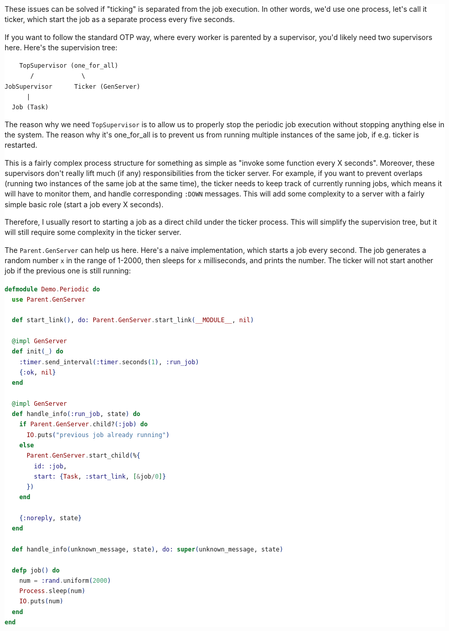 These issues can be solved if "ticking" is separated from the job execution. In other words, we'd use one process, let's call it ticker, which start the job as a separate process every five seconds.

If you want to follow the standard OTP way, where every worker is parented by a supervisor, you'd likely need two supervisors here. Here's the supervision tree:

```
    TopSupervisor (one_for_all)
       /             \
JobSupervisor      Ticker (GenServer)
      |
  Job (Task)
```

The reason why we need `TopSupervisor` is to allow us to properly stop the periodic job execution without stopping anything else in the system. The reason why it's one_for_all is to prevent us from running multiple instances of the same job, if e.g. ticker is restarted.

This is a fairly complex process structure for something as simple as "invoke some function every X seconds". Moreover, these supervisors don't really lift much (if any) responsibilities from the ticker server. For example, if you want to prevent overlaps (running two instances of the same job at the same time), the ticker needs to keep track of currently running jobs, which means it will have to monitor them, and handle corresponding `:DOWN` messages. This will add some complexity to a server with a fairly simple basic role (start a job every X seconds).

Therefore, I usually resort to starting a job as a direct child under the ticker process. This will simplify the supervision tree, but it will still require some complexity in the ticker server.

The `Parent.GenServer` can help us here. Here's a naive implementation, which starts a job every second. The job generates a random number `x` in the range of 1-2000, then sleeps for `x` milliseconds, and prints the number. The ticker will not start another job if the previous one is still running:

```elixir
defmodule Demo.Periodic do
  use Parent.GenServer

  def start_link(), do: Parent.GenServer.start_link(__MODULE__, nil)

  @impl GenServer
  def init(_) do
    :timer.send_interval(:timer.seconds(1), :run_job)
    {:ok, nil}
  end

  @impl GenServer
  def handle_info(:run_job, state) do
    if Parent.GenServer.child?(:job) do
      IO.puts("previous job already running")
    else
      Parent.GenServer.start_child(%{
        id: :job,
        start: {Task, :start_link, [&job/0]}
      })
    end

    {:noreply, state}
  end

  def handle_info(unknown_message, state), do: super(unknown_message, state)

  defp job() do
    num = :rand.uniform(2000)
    Process.sleep(num)
    IO.puts(num)
  end
end
```
